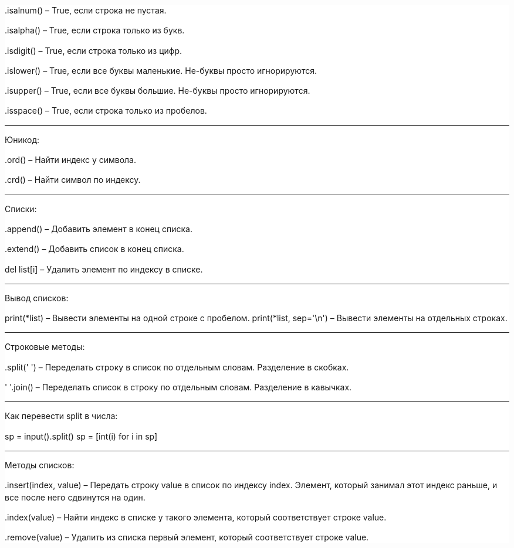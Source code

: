 .isalnum() – True, если строка не пустая. 

.isalpha() – True, если строка только из букв.

.isdigit() – True, если строка только из цифр.

.islower() – True, если все буквы маленькие. Не-буквы просто игнорируются.

.isupper() – True, если все буквы большие. Не-буквы просто игнорируются.

.isspace() – True, если строка только из пробелов.

---

Юникод:

.ord() – Найти индекс у символа.

.crd() – Найти символ по индексу.

---

Списки:

.append() – Добавить элемент в конец списка.

.extend() – Добавить список в конец списка.

del list[i] – Удалить элемент по индексу в списке.

---

Вывод списков:

print(*list) – Вывести элементы на одной строке с пробелом.
print(*list, sep='\n') – Вывести элементы на отдельных строках.

---

Строковые методы:

.split(' ') – Переделать строку в список по отдельным словам. Разделение в скобках.

' '.join() –  Переделать список в строку по отдельным словам. Разделение в кавычках.

---

Как перевести split в числа:

sp = input().split() 
sp = [int(i) for i in sp]

---

Методы списков:

.insert(index, value) – Передать строку value в список по индексу index.
Элемент, который занимал этот индекс раньше, и все после него сдвинутся на один.

.index(value) – Найти индекс в списке у такого элемента, который соответствует строке value.

.remove(value) – Удалить из списка первый элемент, который соответствует строке value.
